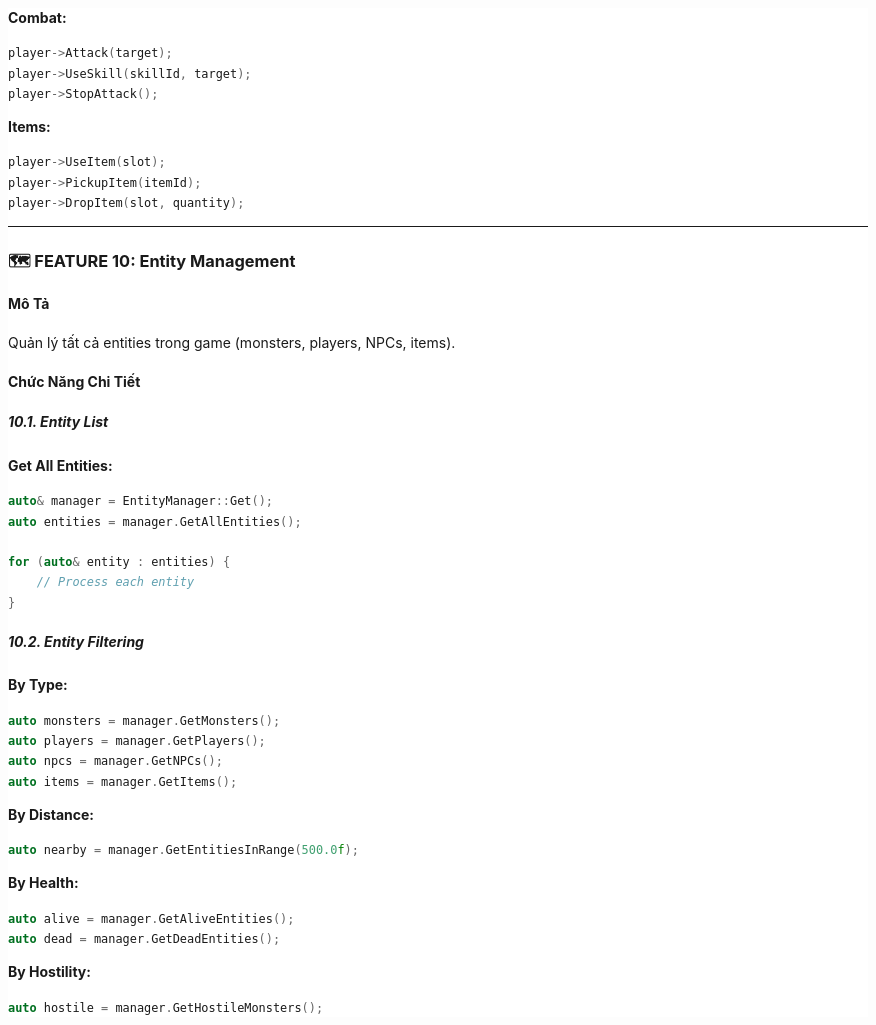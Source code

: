 **Combat:**
```cpp
player->Attack(target);
player->UseSkill(skillId, target);
player->StopAttack();
```

**Items:**
```cpp
player->UseItem(slot);
player->PickupItem(itemId);
player->DropItem(slot, quantity);
```

---

### 🗺️ FEATURE 10: Entity Management

#### Mô Tả
Quản lý tất cả entities trong game (monsters, players, NPCs, items).

#### Chức Năng Chi Tiết

##### 10.1. Entity List

**Get All Entities:**
```cpp
auto& manager = EntityManager::Get();
auto entities = manager.GetAllEntities();

for (auto& entity : entities) {
    // Process each entity
}
```

##### 10.2. Entity Filtering

**By Type:**
```cpp
auto monsters = manager.GetMonsters();
auto players = manager.GetPlayers();
auto npcs = manager.GetNPCs();
auto items = manager.GetItems();
```

**By Distance:**
```cpp
auto nearby = manager.GetEntitiesInRange(500.0f);
```

**By Health:**
```cpp
auto alive = manager.GetAliveEntities();
auto dead = manager.GetDeadEntities();
```

**By Hostility:**
```cpp
auto hostile = manager.GetHostileMonsters();
```
